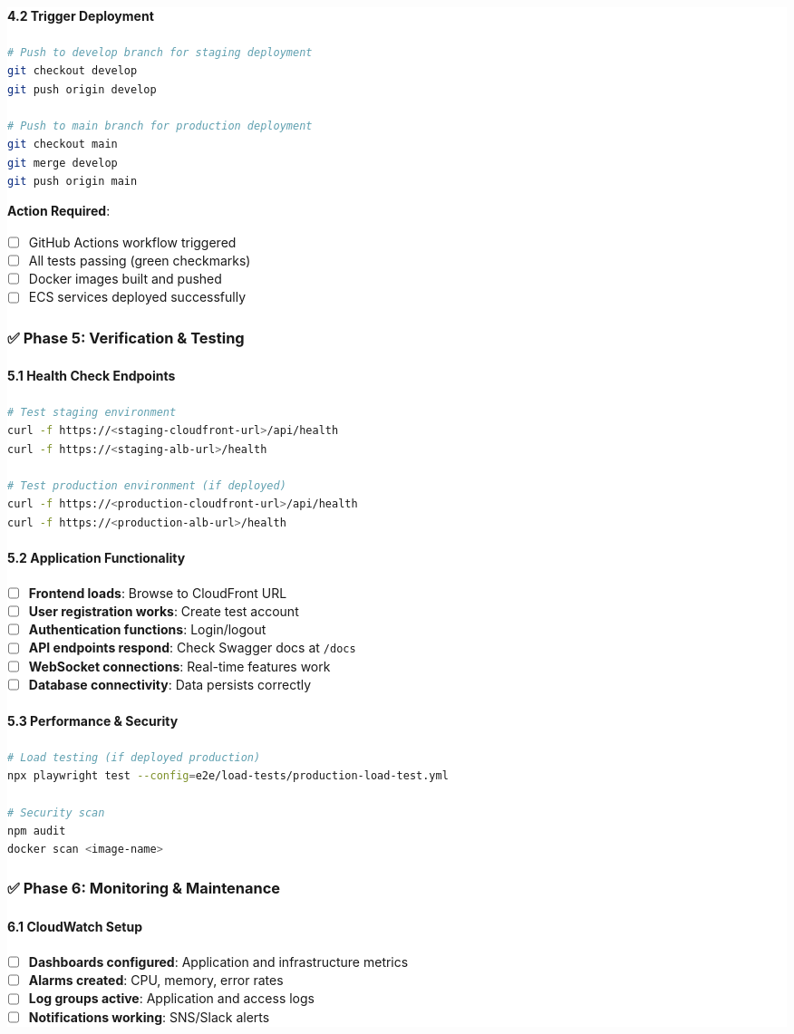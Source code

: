 #### 4.2 Trigger Deployment
```bash
# Push to develop branch for staging deployment
git checkout develop
git push origin develop

# Push to main branch for production deployment
git checkout main
git merge develop
git push origin main
```

**Action Required**:
- [ ] GitHub Actions workflow triggered
- [ ] All tests passing (green checkmarks)
- [ ] Docker images built and pushed
- [ ] ECS services deployed successfully

### ✅ Phase 5: Verification & Testing

#### 5.1 Health Check Endpoints
```bash
# Test staging environment
curl -f https://<staging-cloudfront-url>/api/health
curl -f https://<staging-alb-url>/health

# Test production environment (if deployed)
curl -f https://<production-cloudfront-url>/api/health
curl -f https://<production-alb-url>/health
```

#### 5.2 Application Functionality
- [ ] **Frontend loads**: Browse to CloudFront URL
- [ ] **User registration works**: Create test account
- [ ] **Authentication functions**: Login/logout
- [ ] **API endpoints respond**: Check Swagger docs at `/docs`
- [ ] **WebSocket connections**: Real-time features work
- [ ] **Database connectivity**: Data persists correctly

#### 5.3 Performance & Security
```bash
# Load testing (if deployed production)
npx playwright test --config=e2e/load-tests/production-load-test.yml

# Security scan
npm audit
docker scan <image-name>
```

### ✅ Phase 6: Monitoring & Maintenance

#### 6.1 CloudWatch Setup
- [ ] **Dashboards configured**: Application and infrastructure metrics
- [ ] **Alarms created**: CPU, memory, error rates
- [ ] **Log groups active**: Application and access logs
- [ ] **Notifications working**: SNS/Slack alerts

